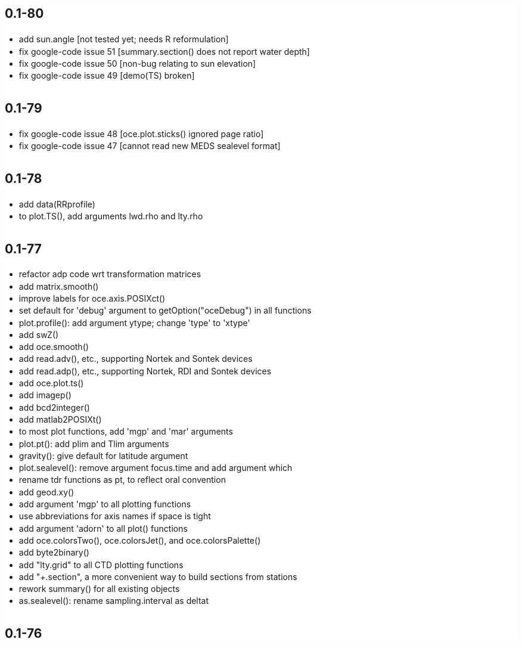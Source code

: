 ## 0.1-80

* add sun.angle [not tested yet; needs R reformulation]
* fix google-code issue 51 [summary.section() does not report water depth]
* fix google-code issue 50 [non-bug relating to sun elevation]
* fix google-code issue 49 [demo(TS) broken]

## 0.1-79

* fix google-code issue 48 [oce.plot.sticks() ignored page ratio]
* fix google-code issue 47 [cannot read new MEDS sealevel format]

## 0.1-78

* add data(RRprofile)
* to plot.TS(), add arguments lwd.rho and lty.rho

## 0.1-77

* refactor adp code wrt transformation matrices
* add matrix.smooth()
* improve labels for oce.axis.POSIXct()
* set default for 'debug' argument to getOption("oceDebug") in all functions
* plot.profile(): add argument ytype; change 'type' to 'xtype'
* add swZ()
* add oce.smooth()
* add read.adv(), etc., supporting Nortek and Sontek devices
* add read.adp(), etc., supporting Nortek, RDI and Sontek devices
* add oce.plot.ts()
* add imagep()
* add bcd2integer()
* add matlab2POSIXt()
* to most plot functions, add 'mgp' and 'mar' arguments
* plot.pt(): add plim and Tlim arguments
* gravity(): give default for latitude argument
* plot.sealevel(): remove argument focus.time and add argument which
* rename tdr functions as pt, to reflect oral convention
* add geod.xy()
* add argument 'mgp' to all plotting functions
* use abbreviations for axis names if space is tight
* add argument 'adorn' to all plot() functions
* add oce.colorsTwo(), oce.colorsJet(), and oce.colorsPalette()
* add byte2binary()
* add "lty.grid" to all CTD plotting functions
* add "+.section", a more convenient way to build sections from stations
* rework summary() for all existing objects
* as.sealevel(): rename sampling.interval as deltat

## 0.1-76
